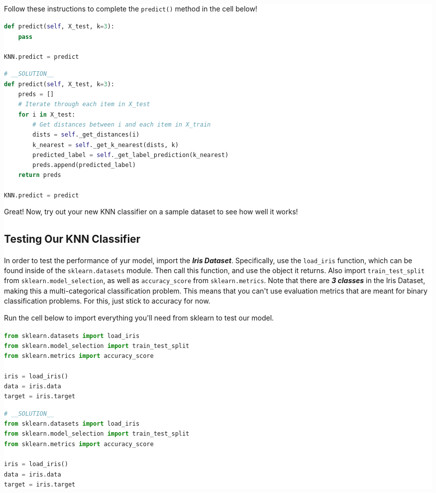 Follow these instructions to complete the `predict()` method in the cell below!


```python
def predict(self, X_test, k=3):
    pass
        
KNN.predict = predict
```


```python
# __SOLUTION__ 
def predict(self, X_test, k=3):
    preds = []
    # Iterate through each item in X_test
    for i in X_test:
        # Get distances between i and each item in X_train
        dists = self._get_distances(i)
        k_nearest = self._get_k_nearest(dists, k)
        predicted_label = self._get_label_prediction(k_nearest)
        preds.append(predicted_label)
    return preds
        
KNN.predict = predict
```

Great! Now, try out your new KNN classifier on a sample dataset to see how well it works!

## Testing Our KNN Classifier

In order to test the performance of yur model, import the **_Iris Dataset_**. Specifically, use the `load_iris` function, which can be found inside of the `sklearn.datasets` module. Then call this function, and use the object it returns. Also import `train_test_split` from `sklearn.model_selection`, as well as `accuracy_score` from `sklearn.metrics`.  Note that there are **_3 classes_** in the Iris Dataset, making this a multi-categorical classification problem. This means that you can't use evaluation metrics that are meant for binary classification problems. For this, just stick to accuracy for now. 

Run the cell below to import everything you'll need from sklearn to test our model. 


```python
from sklearn.datasets import load_iris
from sklearn.model_selection import train_test_split
from sklearn.metrics import accuracy_score

iris = load_iris()
data = iris.data
target = iris.target
```


```python
# __SOLUTION__ 
from sklearn.datasets import load_iris
from sklearn.model_selection import train_test_split
from sklearn.metrics import accuracy_score

iris = load_iris()
data = iris.data
target = iris.target
```
